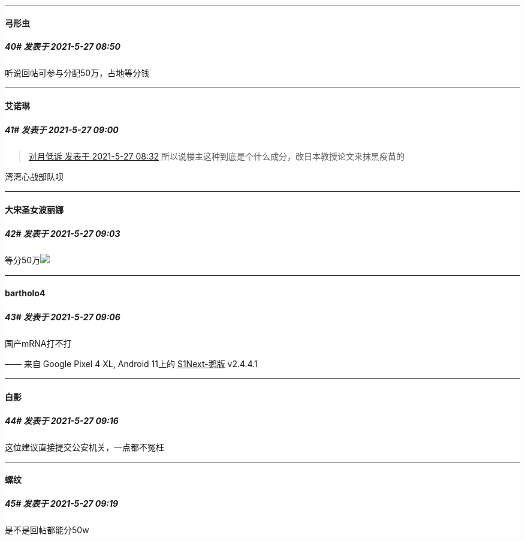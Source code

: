 
*****

####  弓形虫  
##### 40#       发表于 2021-5-27 08:50


听说回帖可参与分配50万，占地等分钱


*****

####  艾诺琳  
##### 41#       发表于 2021-5-27 09:00


<blockquote><a href="httphttps://bbs.saraba1st.com/2b/forum.php?mod=redirect&amp;goto=findpost&amp;pid=51384396&amp;ptid=2006312" target="_blank">对月低诉 发表于 2021-5-27 08:32</a>
所以说楼主这种到底是个什么成分，改日本教授论文来抹黑疫苗的</blockquote>
湾湾心战部队呗


*****

####  大宋圣女波丽娜  
##### 42#       发表于 2021-5-27 09:03


等分50万<img src="https://static.saraba1st.com/image/smiley/face2017/033.png" referrerpolicy="no-referrer">


*****

####  bartholo4  
##### 43#       发表于 2021-5-27 09:06


国产mRNA打不打

—— 来自 Google Pixel 4 XL, Android 11上的 [S1Next-鹅版](https://github.com/ykrank/S1-Next/releases) v2.4.4.1


*****

####  白影  
##### 44#       发表于 2021-5-27 09:16


这位建议直接提交公安机关，一点都不冤枉


*****

####  螺纹  
##### 45#       发表于 2021-5-27 09:19


是不是回帖都能分50w
